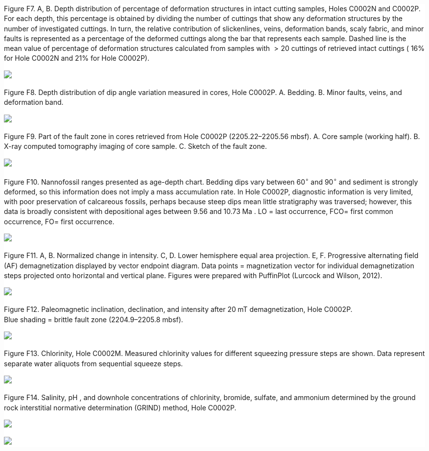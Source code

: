 Figure F7. A, B. Depth distribution of percentage of deformation structures in intact cutting samples, Holes C0002N and C0002P. For each depth, this percentage is obtained by dividing the number of cuttings that show any deformation structures by the number of investigated cuttings. In turn, the relative contribution of slickenlines, veins, deformation bands, scaly fabric, and minor faults is represented as a percentage of the deformed cuttings along the bar that represents each sample. Dashed line is the mean value of percentage of deformation structures calculated from samples with ${>}20$ cuttings of retrieved intact cuttings ( $16\%$ for Hole C0002N and $21\%$ for Hole C0002P).  

![](images/5a2c66b968b2a419702147fc03f90d0234e740a8f172c58e1844b8a7b0e3c6cd.jpg)  

Figure F8. Depth distribution of dip angle variation measured in cores, Hole C0002P. A. Bedding. B. Minor faults, veins, and deformation band.  

![](images/4644817860b2715b4d6af899545c6c272d2a69f139dd7155e679a09009397110.jpg)  

Figure F9. Part of the fault zone in cores retrieved from Hole C0002P (2205.22–2205.56 mbsf). A. Core sample (working half). B. X-ray computed tomography imaging of core sample. C. Sketch of the fault zone.  

![](images/84f8c335f4255f4876d0d71aa946b0c9e0b0a81ebfaa1e41ed91d6f305e9178a.jpg)  

Figure F10. Nannofossil ranges presented as age-depth chart. Bedding dips vary between $60^{\circ}$ and $90^{\circ}$ and sediment is strongly deformed, so this information does not imply a mass accumulation rate. In Hole C0002P, diagnostic information is very limited, with poor preservation of calcareous fossils, perhaps because steep dips mean little stratigraphy was traversed; however, this data is broadly consistent with depositional ages between 9.56 and $10.73\;\mathrm{Ma}$ . LO $=$ last occurrence, $\mathrm{FCO}=$ first common occurrence, $\mathrm{FO}=$ first occurrence.  

![](images/b3b63b6410ce94042d81d6fe69ac73249043e00d9b26e87401262a7ed0cb95a0.jpg)  

Figure F11. A, B. Normalized change in intensity. C, D. Lower hemisphere equal area projection. E, F. Progressive alternating field (AF) demagnetization displayed by vector endpoint diagram. Data points $=$ magnetization vector for individual demagnetization steps projected onto horizontal and vertical plane. Figures were prepared with PuffinPlot (Lurcock and Wilson, 2012).  

![](images/c0991915d28f8eda420690235f6f86a7cff6acc6a6a3f1435aae2643060fb22b.jpg)  

Figure F12. Paleomagnetic inclination, declination, and intensity after $20\;\mathrm{mT}$ demagnetization, Hole C0002P.   
Blue shading $=$ brittle fault zone (2204.9–2205.8 mbsf).  

![](images/d444b31c84526e0c5fc338cb8e43840c727b7b2232354d1630a10a38c580e390.jpg)  

Figure F13. Chlorinity, Hole C0002M. Measured chlorinity values for different squeezing pressure steps are shown. Data represent separate water aliquots from sequential squeeze steps.  

![](images/47dbcc381f41b95668da03969ad5a52aab6257c930966febbe6c3798236134fa.jpg)  

Figure F14. Salinity, $\mathrm{pH}$ , and downhole concentrations of chlorinity, bromide, sulfate, and ammonium determined by the ground rock interstitial normative determination (GRIND) method, Hole C0002P.  

![](images/70c33890b6e41ce0b49a47330ef0456f18c1734d58b16716c8ba3d1cb236c2ab.jpg)  

![](images/e5a4c6389c3de39ab67680d086b0ddb472901c19708afcdb6640da4e4a1a6873.jpg)  


